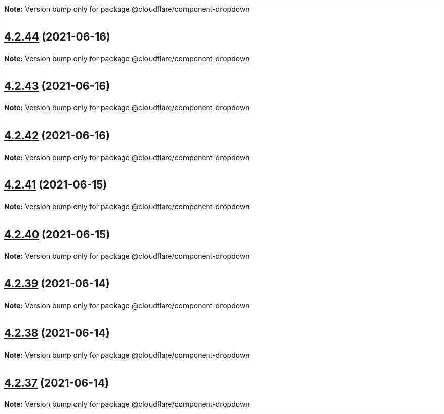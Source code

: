 **Note:** Version bump only for package @cloudflare/component-dropdown

## [4.2.44](http://stash.cfops.it:7999/fe/stratus/compare/@cloudflare/component-dropdown@4.2.43...@cloudflare/component-dropdown@4.2.44) (2021-06-16)

**Note:** Version bump only for package @cloudflare/component-dropdown

## [4.2.43](http://stash.cfops.it:7999/fe/stratus/compare/@cloudflare/component-dropdown@4.2.42...@cloudflare/component-dropdown@4.2.43) (2021-06-16)

**Note:** Version bump only for package @cloudflare/component-dropdown

## [4.2.42](http://stash.cfops.it:7999/fe/stratus/compare/@cloudflare/component-dropdown@4.2.41...@cloudflare/component-dropdown@4.2.42) (2021-06-16)

**Note:** Version bump only for package @cloudflare/component-dropdown

## [4.2.41](http://stash.cfops.it:7999/fe/stratus/compare/@cloudflare/component-dropdown@4.2.40...@cloudflare/component-dropdown@4.2.41) (2021-06-15)

**Note:** Version bump only for package @cloudflare/component-dropdown

## [4.2.40](http://stash.cfops.it:7999/fe/stratus/compare/@cloudflare/component-dropdown@4.2.39...@cloudflare/component-dropdown@4.2.40) (2021-06-15)

**Note:** Version bump only for package @cloudflare/component-dropdown

## [4.2.39](http://stash.cfops.it:7999/fe/stratus/compare/@cloudflare/component-dropdown@4.2.38...@cloudflare/component-dropdown@4.2.39) (2021-06-14)

**Note:** Version bump only for package @cloudflare/component-dropdown

## [4.2.38](http://stash.cfops.it:7999/fe/stratus/compare/@cloudflare/component-dropdown@4.2.37...@cloudflare/component-dropdown@4.2.38) (2021-06-14)

**Note:** Version bump only for package @cloudflare/component-dropdown

## [4.2.37](http://stash.cfops.it:7999/fe/stratus/compare/@cloudflare/component-dropdown@4.2.36...@cloudflare/component-dropdown@4.2.37) (2021-06-14)

**Note:** Version bump only for package @cloudflare/component-dropdown
